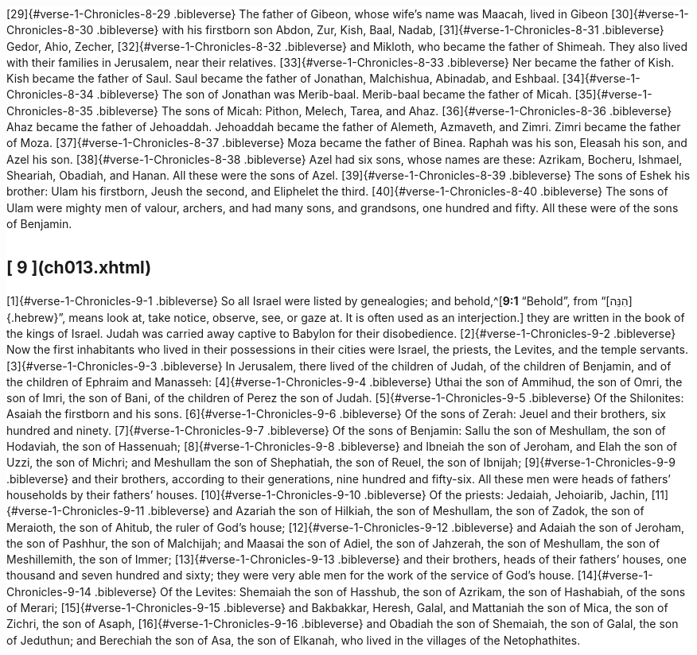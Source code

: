 [29]{#verse-1-Chronicles-8-29 .bibleverse} The father of Gibeon, whose wife’s name was Maacah, lived in Gibeon [30]{#verse-1-Chronicles-8-30 .bibleverse} with his firstborn son Abdon, Zur, Kish, Baal, Nadab, [31]{#verse-1-Chronicles-8-31 .bibleverse} Gedor, Ahio, Zecher, [32]{#verse-1-Chronicles-8-32 .bibleverse} and Mikloth, who became the father of Shimeah. They also lived with their families in Jerusalem, near their relatives. [33]{#verse-1-Chronicles-8-33 .bibleverse} Ner became the father of Kish. Kish became the father of Saul. Saul became the father of Jonathan, Malchishua, Abinadab, and Eshbaal. [34]{#verse-1-Chronicles-8-34 .bibleverse} The son of Jonathan was Merib-baal. Merib-baal became the father of Micah. [35]{#verse-1-Chronicles-8-35 .bibleverse} The sons of Micah: Pithon, Melech, Tarea, and Ahaz. [36]{#verse-1-Chronicles-8-36 .bibleverse} Ahaz became the father of Jehoaddah. Jehoaddah became the father of Alemeth, Azmaveth, and Zimri. Zimri became the father of Moza. [37]{#verse-1-Chronicles-8-37 .bibleverse} Moza became the father of Binea. Raphah was his son, Eleasah his son, and Azel his son. [38]{#verse-1-Chronicles-8-38 .bibleverse} Azel had six sons, whose names are these: Azrikam, Bocheru, Ishmael, Sheariah, Obadiah, and Hanan. All these were the sons of Azel. [39]{#verse-1-Chronicles-8-39 .bibleverse} The sons of Eshek his brother: Ulam his firstborn, Jeush the second, and Eliphelet the third. [40]{#verse-1-Chronicles-8-40 .bibleverse} The sons of Ulam were mighty men of valour, archers, and had many sons, and grandsons, one hundred and fifty. All these were of the sons of Benjamin. 

<h2 class="chaptertitle">[&nbsp;9&nbsp;](ch013.xhtml)<span><span id="chapter-1-Chronicles-9"></span></span></h2>
 
[1]{#verse-1-Chronicles-9-1 .bibleverse} So all Israel were listed by genealogies; and behold,^[**9:1** “Behold”, from “[הִנֵּה]{.hebrew}”, means look at, take notice, observe, see, or gaze at. It is often used as an interjection.] they are written in the book of the kings of Israel. Judah was carried away captive to Babylon for their disobedience. [2]{#verse-1-Chronicles-9-2 .bibleverse} Now the first inhabitants who lived in their possessions in their cities were Israel, the priests, the Levites, and the temple servants. [3]{#verse-1-Chronicles-9-3 .bibleverse} In Jerusalem, there lived of the children of Judah, of the children of Benjamin, and of the children of Ephraim and Manasseh: [4]{#verse-1-Chronicles-9-4 .bibleverse} Uthai the son of Ammihud, the son of Omri, the son of Imri, the son of Bani, of the children of Perez the son of Judah. [5]{#verse-1-Chronicles-9-5 .bibleverse} Of the Shilonites: Asaiah the firstborn and his sons. [6]{#verse-1-Chronicles-9-6 .bibleverse} Of the sons of Zerah: Jeuel and their brothers, six hundred and ninety. [7]{#verse-1-Chronicles-9-7 .bibleverse} Of the sons of Benjamin: Sallu the son of Meshullam, the son of Hodaviah, the son of Hassenuah; [8]{#verse-1-Chronicles-9-8 .bibleverse} and Ibneiah the son of Jeroham, and Elah the son of Uzzi, the son of Michri; and Meshullam the son of Shephatiah, the son of Reuel, the son of Ibnijah; [9]{#verse-1-Chronicles-9-9 .bibleverse} and their brothers, according to their generations, nine hundred and fifty-six. All these men were heads of fathers’ households by their fathers’ houses. 
[10]{#verse-1-Chronicles-9-10 .bibleverse} Of the priests: Jedaiah, Jehoiarib, Jachin, [11]{#verse-1-Chronicles-9-11 .bibleverse} and Azariah the son of Hilkiah, the son of Meshullam, the son of Zadok, the son of Meraioth, the son of Ahitub, the ruler of God’s house; [12]{#verse-1-Chronicles-9-12 .bibleverse} and Adaiah the son of Jeroham, the son of Pashhur, the son of Malchijah; and Maasai the son of Adiel, the son of Jahzerah, the son of Meshullam, the son of Meshillemith, the son of Immer; [13]{#verse-1-Chronicles-9-13 .bibleverse} and their brothers, heads of their fathers’ houses, one thousand and seven hundred and sixty; they were very able men for the work of the service of God’s house. 
[14]{#verse-1-Chronicles-9-14 .bibleverse} Of the Levites: Shemaiah the son of Hasshub, the son of Azrikam, the son of Hashabiah, of the sons of Merari; [15]{#verse-1-Chronicles-9-15 .bibleverse} and Bakbakkar, Heresh, Galal, and Mattaniah the son of Mica, the son of Zichri, the son of Asaph, [16]{#verse-1-Chronicles-9-16 .bibleverse} and Obadiah the son of Shemaiah, the son of Galal, the son of Jeduthun; and Berechiah the son of Asa, the son of Elkanah, who lived in the villages of the Netophathites. 